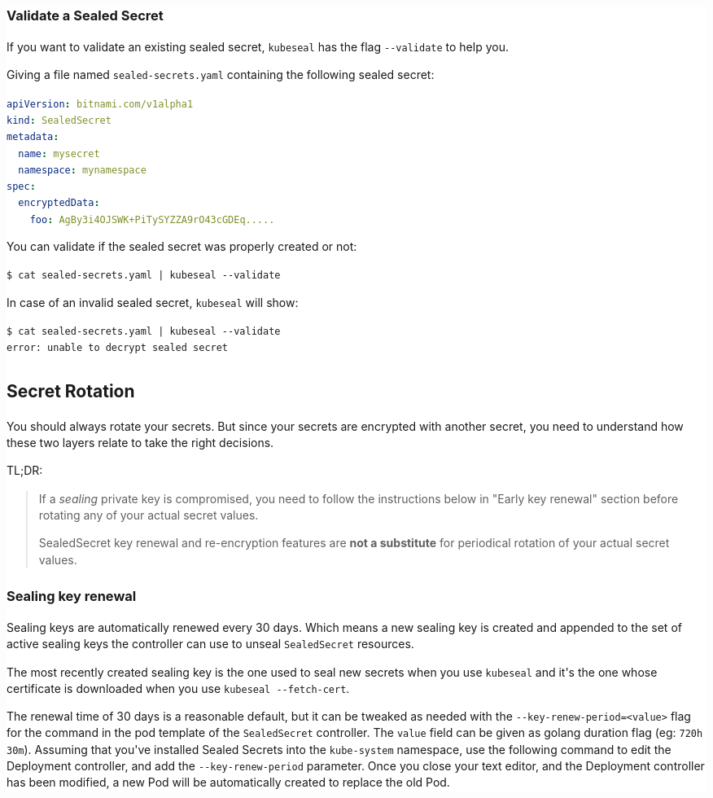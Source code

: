 ### Validate a Sealed Secret

If you want to validate an existing sealed secret, `kubeseal` has the flag `--validate` to help you.

Giving a file named `sealed-secrets.yaml` containing the following sealed secret:

```yaml
apiVersion: bitnami.com/v1alpha1
kind: SealedSecret
metadata:
  name: mysecret
  namespace: mynamespace
spec:
  encryptedData:
    foo: AgBy3i4OJSWK+PiTySYZZA9rO43cGDEq.....
```

You can validate if the sealed secret was properly created or not:

```console
$ cat sealed-secrets.yaml | kubeseal --validate
```

In case of an invalid sealed secret, `kubeseal` will show:

```console
$ cat sealed-secrets.yaml | kubeseal --validate
error: unable to decrypt sealed secret
```

## Secret Rotation

You should always rotate your secrets. But since your secrets are encrypted with another secret,
you need to understand how these two layers relate to take the right decisions.

TL;DR:

> If a *sealing* private key is compromised, you need to follow the instructions below in "Early key renewal"
> section before rotating any of your actual secret values.
>
> SealedSecret key renewal and re-encryption features are **not a substitute** for periodical rotation of your actual secret values.

### Sealing key renewal

Sealing keys are automatically renewed every 30 days. Which means a new sealing key is created and appended to the set of active sealing keys the controller can use to unseal `SealedSecret` resources.

The most recently created sealing key is the one used to seal new secrets when you use `kubeseal` and it's the one whose certificate is downloaded when you use `kubeseal --fetch-cert`.

The renewal time of 30 days is a reasonable default, but it can be tweaked as needed
with the `--key-renew-period=<value>` flag for the command in the pod template of the `SealedSecret` controller. The `value` field can be given as golang
duration flag (eg: `720h30m`). Assuming that you've installed Sealed Secrets into the `kube-system` namespace, use the following command to edit the Deployment controller, and add the `--key-renew-period` parameter. Once you close your text editor, and the Deployment controller has been modified, a new Pod will be automatically created to replace the old Pod.
